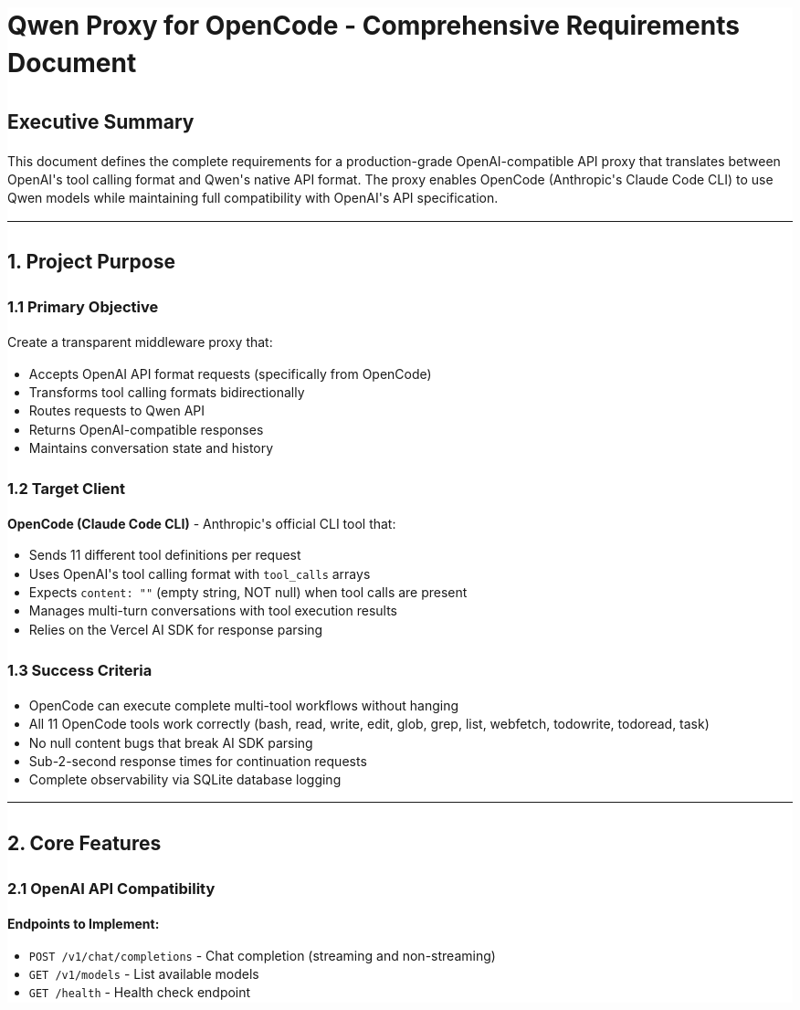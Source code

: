 # Qwen Proxy for OpenCode - Comprehensive Requirements Document

## Executive Summary

This document defines the complete requirements for a production-grade OpenAI-compatible API proxy that translates between OpenAI's tool calling format and Qwen's native API format. The proxy enables OpenCode (Anthropic's Claude Code CLI) to use Qwen models while maintaining full compatibility with OpenAI's API specification.

---

## 1. Project Purpose

### 1.1 Primary Objective
Create a transparent middleware proxy that:
- Accepts OpenAI API format requests (specifically from OpenCode)
- Transforms tool calling formats bidirectionally
- Routes requests to Qwen API
- Returns OpenAI-compatible responses
- Maintains conversation state and history

### 1.2 Target Client
**OpenCode (Claude Code CLI)** - Anthropic's official CLI tool that:
- Sends 11 different tool definitions per request
- Uses OpenAI's tool calling format with `tool_calls` arrays
- Expects `content: ""` (empty string, NOT null) when tool calls are present
- Manages multi-turn conversations with tool execution results
- Relies on the Vercel AI SDK for response parsing

### 1.3 Success Criteria
- OpenCode can execute complete multi-tool workflows without hanging
- All 11 OpenCode tools work correctly (bash, read, write, edit, glob, grep, list, webfetch, todowrite, todoread, task)
- No null content bugs that break AI SDK parsing
- Sub-2-second response times for continuation requests
- Complete observability via SQLite database logging

---

## 2. Core Features

### 2.1 OpenAI API Compatibility
**Endpoints to Implement:**
- `POST /v1/chat/completions` - Chat completion (streaming and non-streaming)
- `GET /v1/models` - List available models
- `GET /health` - Health check endpoint
